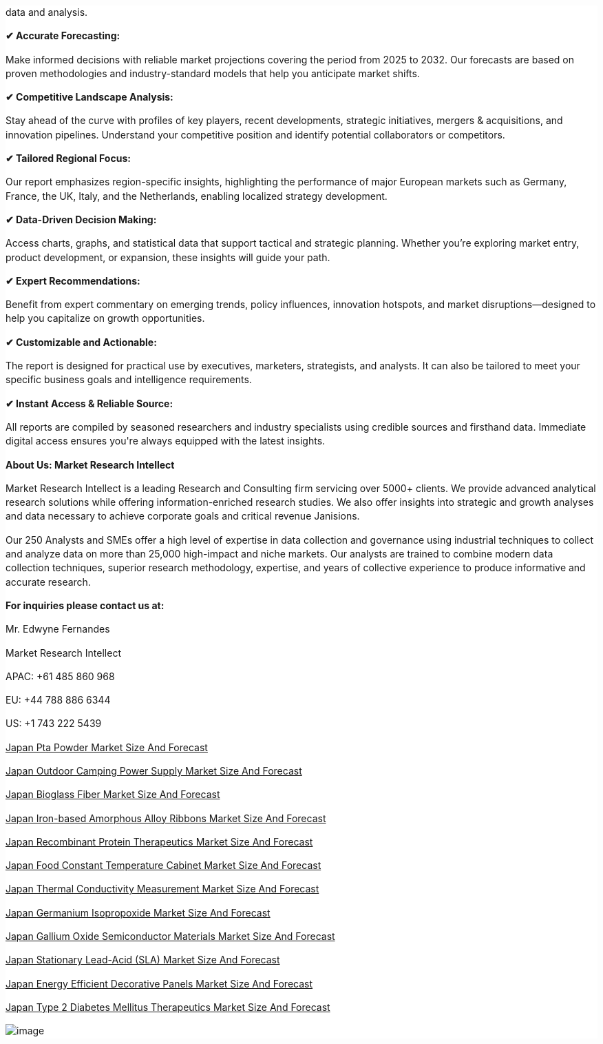 data and analysis.</p><p><strong>✔ Accurate Forecasting:</strong></p><p>Make informed decisions with reliable market projections covering the period from 2025 to 2032. Our forecasts are based on proven methodologies and industry-standard models that help you anticipate market shifts.</p><p><strong>✔ Competitive Landscape Analysis:</strong></p><p>Stay ahead of the curve with profiles of key players, recent developments, strategic initiatives, mergers &amp; acquisitions, and innovation pipelines. Understand your competitive position and identify potential collaborators or competitors.</p><p><strong>✔ Tailored Regional Focus:</strong></p><p>Our report emphasizes region-specific insights, highlighting the performance of major European markets such as Germany, France, the UK, Italy, and the Netherlands, enabling localized strategy development.</p><p><strong>✔ Data-Driven Decision Making:</strong></p><p>Access charts, graphs, and statistical data that support tactical and strategic planning. Whether you&rsquo;re exploring market entry, product development, or expansion, these insights will guide your path.</p><p><strong>✔ Expert Recommendations:</strong></p><p>Benefit from expert commentary on emerging trends, policy influences, innovation hotspots, and market disruptions&mdash;designed to help you capitalize on growth opportunities.</p><p><strong>✔ Customizable and Actionable:</strong></p><p>The report is designed for practical use by executives, marketers, strategists, and analysts. It can also be tailored to meet your specific business goals and intelligence requirements.</p><p><strong>✔ Instant Access &amp; Reliable Source:</strong></p><p>All reports are compiled by seasoned researchers and industry specialists using credible sources and firsthand data. Immediate digital access ensures you're always equipped with the latest insights.</p><p><strong><span class="font-[700]">About Us: Market Research Intellect</span></strong></p><p><span class="">Market Research Intellect is a leading Research and Consulting firm servicing over 5000+ clients. We provide advanced analytical research solutions while offering information-enriched research studies.&nbsp;</span>We also offer insights into strategic and growth analyses and data necessary to achieve corporate goals and critical revenue Janisions.</p><p><span class="">Our 250 Analysts and SMEs offer a high level of expertise in data collection and governance using industrial techniques to collect and analyze data on more than 25,000 high-impact and niche markets. Our analysts are trained to combine modern data collection techniques, superior research methodology, expertise, and years of collective experience to produce informative and accurate research.</span></p><p><strong>For inquiries please contact us at:</strong></p><p>Mr. Edwyne Fernandes</p><p>Market Research Intellect</p><p>APAC: +61 485 860 968</p><p>EU: +44 788 886 6344</p><p>US: +1 743 222 5439</p><p><a href=" https://github.com/annamoulin8585/VI2/blob/main/Pta-Powder-Market/Pta-Powder-Market.md">Japan Pta Powder Market Size And Forecast</a></p><p><a href=" https://github.com/annamoulin8585/VI3/blob/main/Outdoor-Camping-Power-Supply-Market/Outdoor-Camping-Power-Supply-Market.md">Japan Outdoor Camping Power Supply Market Size And Forecast</a></p><p><a href=" https://github.com/annamoulin8585/VI4/blob/main/Bioglass-Fiber-Market/Bioglass-Fiber-Market.md">Japan Bioglass Fiber Market Size And Forecast</a></p><p><a href=" https://github.com/annamoulin8585/VI5/blob/main/Iron-based-Amorphous-Alloy-Ribbons-Market/Iron-based-Amorphous-Alloy-Ribbons-Market.md">Japan Iron-based Amorphous Alloy Ribbons Market Size And Forecast</a></p><p><a href=" https://github.com/annamoulin8585/VI2/blob/main/Recombinant-Protein-Therapeutics-Market/Recombinant-Protein-Therapeutics-Market.md">Japan Recombinant Protein Therapeutics Market Size And Forecast</a></p><p><a href=" https://github.com/annamoulin8585/VI3/blob/main/Food-Constant-Temperature-Cabinet-Market/Food-Constant-Temperature-Cabinet-Market.md">Japan Food Constant Temperature Cabinet Market Size And Forecast</a></p><p><a href=" https://github.com/annamoulin8585/VI4/blob/main/Thermal-Conductivity-Measurement-Market/Thermal-Conductivity-Measurement-Market.md">Japan Thermal Conductivity Measurement Market Size And Forecast</a></p><p><a href=" https://github.com/annamoulin8585/VI5/blob/main/Germanium-Isopropoxide-Market/Germanium-Isopropoxide-Market.md">Japan Germanium Isopropoxide Market Size And Forecast</a></p><p><a href=" https://github.com/annamoulin8585/VI1/blob/main/Gallium-Oxide-Semiconductor-Materials-Market/Gallium-Oxide-Semiconductor-Materials-Market.md">Japan Gallium Oxide Semiconductor Materials Market Size And Forecast</a></p><p><a href=" https://github.com/annamoulin8585/VI2/blob/main/Stationary-Lead-Acid-(SLA)-Market/Stationary-Lead-Acid-(SLA)-Market.md">Japan Stationary Lead-Acid (SLA) Market Size And Forecast</a></p><p><a href=" https://github.com/annamoulin8585/VI3/blob/main/Energy-Efficient-Decorative-Panels-Market/Energy-Efficient-Decorative-Panels-Market.md">Japan Energy Efficient Decorative Panels Market Size And Forecast</a></p><p><a href=" https://github.com/annamoulin8585/VI4/blob/main/Type-2-Diabetes-Mellitus-Therapeutics-Market/Type-2-Diabetes-Mellitus-Therapeutics-Market.md">Japan Type 2 Diabetes Mellitus Therapeutics Market Size And Forecast</a></p>
![image](https://github.com/user-attachments/assets/2282d316-b7c8-47cd-8235-bde9a837b0f5)

